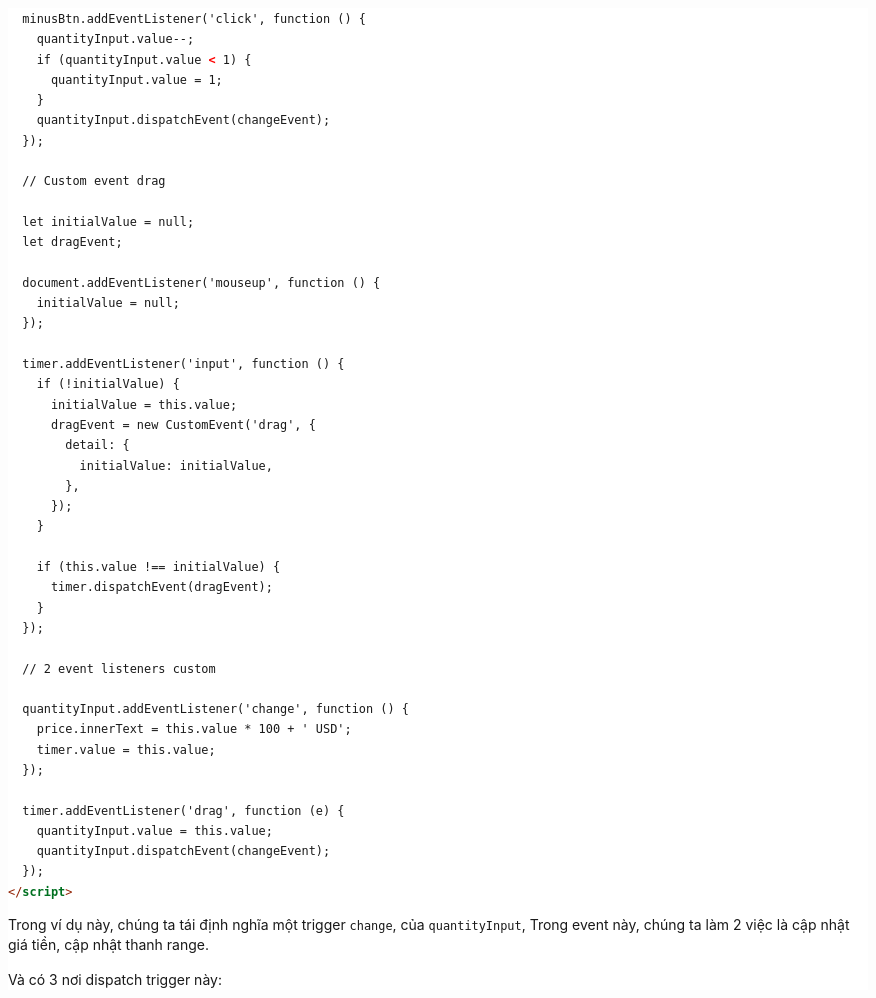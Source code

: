 ```html
  minusBtn.addEventListener('click', function () {
    quantityInput.value--;
    if (quantityInput.value < 1) {
      quantityInput.value = 1;
    }
    quantityInput.dispatchEvent(changeEvent);
  });

  // Custom event drag

  let initialValue = null;
  let dragEvent;

  document.addEventListener('mouseup', function () {
    initialValue = null;
  });

  timer.addEventListener('input', function () {
    if (!initialValue) {
      initialValue = this.value;
      dragEvent = new CustomEvent('drag', {
        detail: {
          initialValue: initialValue,
        },
      });
    }

    if (this.value !== initialValue) {
      timer.dispatchEvent(dragEvent);
    }
  });

  // 2 event listeners custom

  quantityInput.addEventListener('change', function () {
    price.innerText = this.value * 100 + ' USD';
    timer.value = this.value;
  });

  timer.addEventListener('drag', function (e) {
    quantityInput.value = this.value;
    quantityInput.dispatchEvent(changeEvent);
  });
</script>
```

</code-snippet>

Trong ví dụ này, chúng ta tái định nghĩa một trigger `change`, của `quantityInput`, Trong event này, chúng ta làm 2 việc là cập nhật giá tiền, cập nhật thanh range.

Và có 3 nơi dispatch trigger này:
